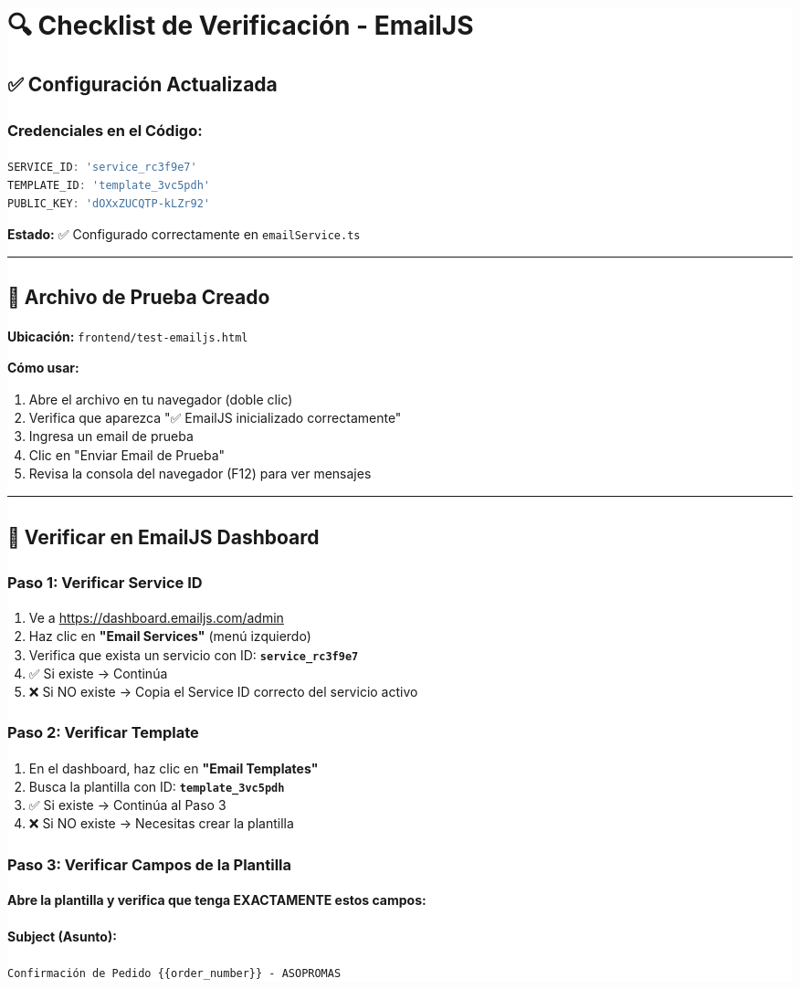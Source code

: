 # 🔍 Checklist de Verificación - EmailJS

## ✅ Configuración Actualizada

### **Credenciales en el Código:**
```typescript
SERVICE_ID: 'service_rc3f9e7'
TEMPLATE_ID: 'template_3vc5pdh'
PUBLIC_KEY: 'dOXxZUCQTP-kLZr92'
```

**Estado:** ✅ Configurado correctamente en `emailService.ts`

---

## 🧪 Archivo de Prueba Creado

**Ubicación:** `frontend/test-emailjs.html`

**Cómo usar:**
1. Abre el archivo en tu navegador (doble clic)
2. Verifica que aparezca "✅ EmailJS inicializado correctamente"
3. Ingresa un email de prueba
4. Clic en "Enviar Email de Prueba"
5. Revisa la consola del navegador (F12) para ver mensajes

---

## 🎯 Verificar en EmailJS Dashboard

### **Paso 1: Verificar Service ID**
1. Ve a https://dashboard.emailjs.com/admin
2. Haz clic en **"Email Services"** (menú izquierdo)
3. Verifica que exista un servicio con ID: **`service_rc3f9e7`**
4. ✅ Si existe → Continúa
5. ❌ Si NO existe → Copia el Service ID correcto del servicio activo

### **Paso 2: Verificar Template**
1. En el dashboard, haz clic en **"Email Templates"**
2. Busca la plantilla con ID: **`template_3vc5pdh`**
3. ✅ Si existe → Continúa al Paso 3
4. ❌ Si NO existe → Necesitas crear la plantilla

### **Paso 3: Verificar Campos de la Plantilla**

**Abre la plantilla y verifica que tenga EXACTAMENTE estos campos:**

#### **Subject (Asunto):**
```
Confirmación de Pedido {{order_number}} - ASOPROMAS
```
